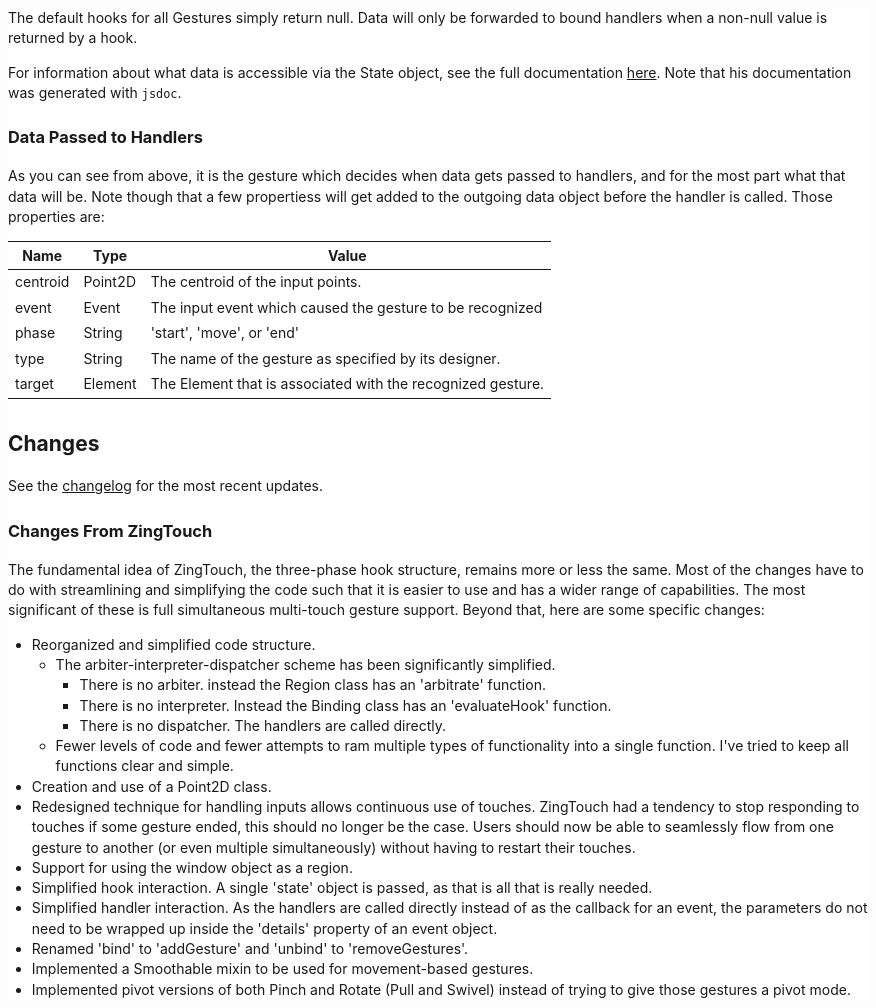 The default hooks for all Gestures simply return null. Data will only be
forwarded to bound handlers when a non-null value is returned by a hook.

For information about what data is accessible via the State object, see the full
documentation [here](https://mvanderkamp.github.io/westures-core/State.html).
Note that his documentation was generated with `jsdoc`.

### Data Passed to Handlers

As you can see from above, it is the gesture which decides when data gets passed
to handlers, and for the most part what that data will be. Note though that a
few propertiess will get added to the outgoing data object before the handler is
called. Those properties are:

Name     | Type    | Value
---------|---------|-------
centroid | Point2D | The centroid of the input points.
event    | Event   | The input event which caused the gesture to be recognized
phase    | String  | 'start', 'move', or 'end'
type     | String  | The name of the gesture as specified by its designer.
target   | Element | The Element that is associated with the recognized gesture.

## Changes

See the [changelog](
https://github.com/mvanderkamp/westures/blob/master/CHANGELOG.md) for the most
recent updates.

### Changes From ZingTouch

The fundamental idea of ZingTouch, the three-phase hook structure, remains more
or less the same. Most of the changes have to do with streamlining and
simplifying the code such that it is easier to use and has a wider range of
capabilities. The most significant of these is full simultaneous multi-touch
gesture support. Beyond that, here are some specific changes:

- Reorganized and simplified code structure.
  - The arbiter-interpreter-dispatcher scheme has been significantly simplified.
    - There is no arbiter. instead the Region class has an 'arbitrate' function.
    - There is no interpreter. Instead the Binding class has an 'evaluateHook'
      function.
    - There is no dispatcher. The handlers are called directly.
  - Fewer levels of code and fewer attempts to ram multiple types of
    functionality into a single function. I've tried to keep all functions clear
    and simple.
- Creation and use of a Point2D class.
- Redesigned technique for handling inputs allows continuous use of touches.
  ZingTouch had a tendency to stop responding to touches if some gesture ended,
  this should no longer be the case. Users should now be able to seamlessly flow
  from one gesture to another (or even multiple simultaneously) without having
  to restart their touches.
- Support for using the window object as a region.
- Simplified hook interaction. A single 'state' object is passed, as that is
  all that is really needed.
- Simplified handler interaction. As the handlers are called directly instead of
  as the callback for an event, the parameters do not need to be wrapped up
  inside the 'details' property of an event object.
- Renamed 'bind' to 'addGesture' and 'unbind' to 'removeGestures'.
- Implemented a Smoothable mixin to be used for movement-based gestures.
- Implemented pivot versions of both Pinch and Rotate (Pull and Swivel) instead
  of trying to give those gestures a pivot mode.
